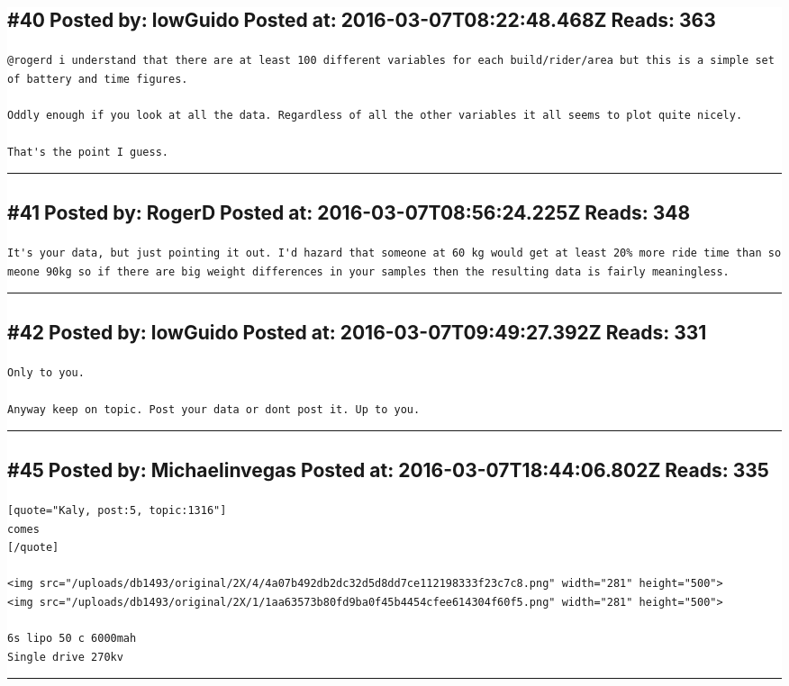 ## \#40 Posted by: lowGuido Posted at: 2016-03-07T08:22:48.468Z Reads: 363

```
@rogerd i understand that there are at least 100 different variables for each build/rider/area but this is a simple set of battery and time figures. 

Oddly enough if you look at all the data. Regardless of all the other variables it all seems to plot quite nicely.

That's the point I guess.
```

---
## \#41 Posted by: RogerD Posted at: 2016-03-07T08:56:24.225Z Reads: 348

```
It's your data, but just pointing it out. I'd hazard that someone at 60 kg would get at least 20% more ride time than someone 90kg so if there are big weight differences in your samples then the resulting data is fairly meaningless.
```

---
## \#42 Posted by: lowGuido Posted at: 2016-03-07T09:49:27.392Z Reads: 331

```
Only to you.

Anyway keep on topic. Post your data or dont post it. Up to you.
```

---
## \#45 Posted by: Michaelinvegas Posted at: 2016-03-07T18:44:06.802Z Reads: 335

```
[quote="Kaly, post:5, topic:1316"]
comes
[/quote]

<img src="/uploads/db1493/original/2X/4/4a07b492db2dc32d5d8dd7ce112198333f23c7c8.png" width="281" height="500">
<img src="/uploads/db1493/original/2X/1/1aa63573b80fd9ba0f45b4454cfee614304f60f5.png" width="281" height="500">

6s lipo 50 c 6000mah 
Single drive 270kv
```

---